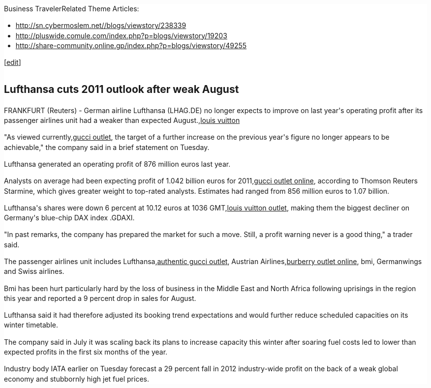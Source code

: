 Business TravelerRelated Theme Articles:

  * <http://sn.cybermoslem.net//blogs/viewstory/238339>
  * <http://pluswide.comule.com/index.php?p=blogs/viewstory/19203>
  * <http://share-community.online.gp/index.php?p=blogs/viewstory/49255>

[[edit](/index.php?title=User:Etwefd3rg&action=edit&section=23 "Edit section:
Lufthansa cuts 2011 outlook after weak August" )]

##  Lufthansa cuts 2011 outlook after weak August

FRANKFURT (Reuters) - German airline Lufthansa (LHAG.DE) no longer expects to
improve on last year's operating profit after its passenger airlines unit had
a weaker than expected August.,[louis
vuitton](http://www.bestlouisvuitton.org/ "http://www.bestlouisvuitton.org/" )

"As viewed currently,[gucci outlet](http://www.outletsbags.org/
"http://www.outletsbags.org/" ), the target of a further increase on the
previous year's figure no longer appears to be achievable," the company said
in a brief statement on Tuesday.

Lufthansa generated an operating profit of 876 million euros last year.

Analysts on average had been expecting profit of 1.042 billion euros for
2011,[gucci outlet online](http://www.onlineguccioutlet.net/
"http://www.onlineguccioutlet.net/" ), according to Thomson Reuters Starmine,
which gives greater weight to top-rated analysts. Estimates had ranged from
856 million euros to 1.07 billion.

Lufthansa's shares were down 6 percent at 10.12 euros at 1036 GMT,[louis
vuitton outlet](http://www.authenticoutletbags.com/
"http://www.authenticoutletbags.com/" ), making them the biggest decliner on
Germany's blue-chip DAX index .GDAXI.

"In past remarks, the company has prepared the market for such a move. Still,
a profit warning never is a good thing," a trader said.

The passenger airlines unit includes Lufthansa,[authentic gucci
outlet](http://www.authenticguccioutlet.org/
"http://www.authenticguccioutlet.org/" ), Austrian Airlines,[burberry outlet
online](http://www.burberryoutletonline2012.net/
"http://www.burberryoutletonline2012.net/" ), bmi, Germanwings and Swiss
airlines.

Bmi has been hurt particularly hard by the loss of business in the Middle East
and North Africa following uprisings in the region this year and reported a 9
percent drop in sales for August.

Lufthansa said it had therefore adjusted its booking trend expectations and
would further reduce scheduled capacities on its winter timetable.

The company said in July it was scaling back its plans to increase capacity
this winter after soaring fuel costs led to lower than expected profits in the
first six months of the year.

Industry body IATA earlier on Tuesday forecast a 29 percent fall in 2012
industry-wide profit on the back of a weak global economy and stubbornly high
jet fuel prices.
